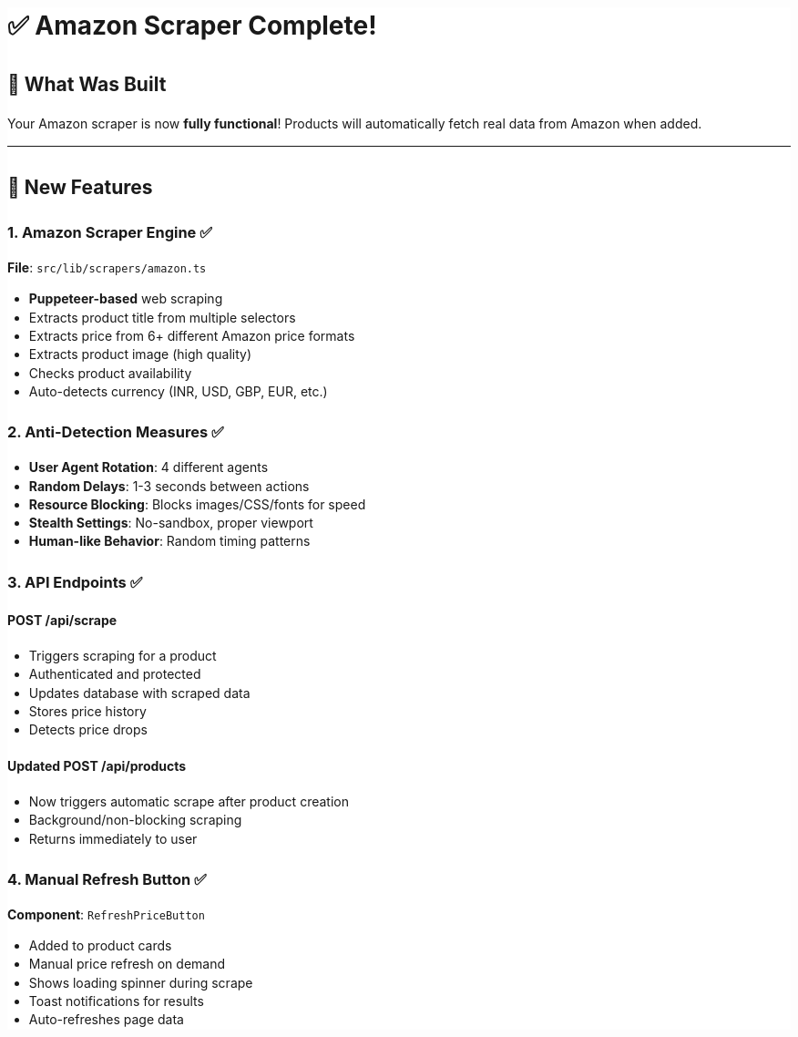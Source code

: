 # ✅ Amazon Scraper Complete!

## 🎉 What Was Built

Your Amazon scraper is now **fully functional**! Products will automatically fetch real data from Amazon when added.

---

## 🚀 New Features

### 1. **Amazon Scraper Engine** ✅

**File**: `src/lib/scrapers/amazon.ts`

- **Puppeteer-based** web scraping
- Extracts product title from multiple selectors
- Extracts price from 6+ different Amazon price formats
- Extracts product image (high quality)
- Checks product availability
- Auto-detects currency (INR, USD, GBP, EUR, etc.)

### 2. **Anti-Detection Measures** ✅

- **User Agent Rotation**: 4 different agents
- **Random Delays**: 1-3 seconds between actions
- **Resource Blocking**: Blocks images/CSS/fonts for speed
- **Stealth Settings**: No-sandbox, proper viewport
- **Human-like Behavior**: Random timing patterns

### 3. **API Endpoints** ✅

#### POST /api/scrape

- Triggers scraping for a product
- Authenticated and protected
- Updates database with scraped data
- Stores price history
- Detects price drops

#### Updated POST /api/products

- Now triggers automatic scrape after product creation
- Background/non-blocking scraping
- Returns immediately to user

### 4. **Manual Refresh Button** ✅

**Component**: `RefreshPriceButton`

- Added to product cards
- Manual price refresh on demand
- Shows loading spinner during scrape
- Toast notifications for results
- Auto-refreshes page data
